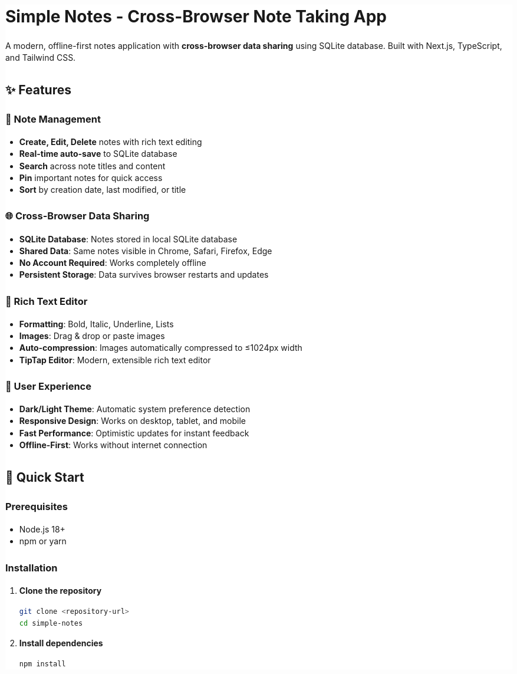 # Simple Notes - Cross-Browser Note Taking App

A modern, offline-first notes application with **cross-browser data sharing** using SQLite database. Built with Next.js, TypeScript, and Tailwind CSS.

## ✨ Features

### 📝 Note Management
- **Create, Edit, Delete** notes with rich text editing
- **Real-time auto-save** to SQLite database
- **Search** across note titles and content
- **Pin** important notes for quick access
- **Sort** by creation date, last modified, or title

### 🌐 Cross-Browser Data Sharing
- **SQLite Database**: Notes stored in local SQLite database
- **Shared Data**: Same notes visible in Chrome, Safari, Firefox, Edge
- **No Account Required**: Works completely offline
- **Persistent Storage**: Data survives browser restarts and updates

### 🎨 Rich Text Editor
- **Formatting**: Bold, Italic, Underline, Lists
- **Images**: Drag & drop or paste images
- **Auto-compression**: Images automatically compressed to ≤1024px width
- **TipTap Editor**: Modern, extensible rich text editor

### 🎯 User Experience
- **Dark/Light Theme**: Automatic system preference detection
- **Responsive Design**: Works on desktop, tablet, and mobile
- **Fast Performance**: Optimistic updates for instant feedback
- **Offline-First**: Works without internet connection

## 🚀 Quick Start

### Prerequisites
- Node.js 18+ 
- npm or yarn

### Installation

1. **Clone the repository**
   ```bash
   git clone <repository-url>
   cd simple-notes
   ```

2. **Install dependencies**
   ```bash
   npm install
   ```
